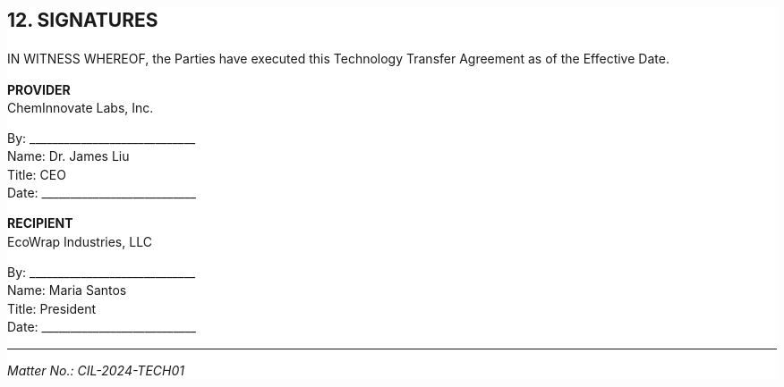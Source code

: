 ## 12. SIGNATURES

IN WITNESS WHEREOF, the Parties have executed this Technology Transfer Agreement as of the Effective Date.

**PROVIDER**  
ChemInnovate Labs, Inc.  

By: _____________________________  
Name: Dr. James Liu  
Title: CEO  
Date: ___________________________

**RECIPIENT**  
EcoWrap Industries, LLC  

By: _____________________________  
Name: Maria Santos  
Title: President  
Date: ___________________________

---

*Matter No.: CIL-2024-TECH01*